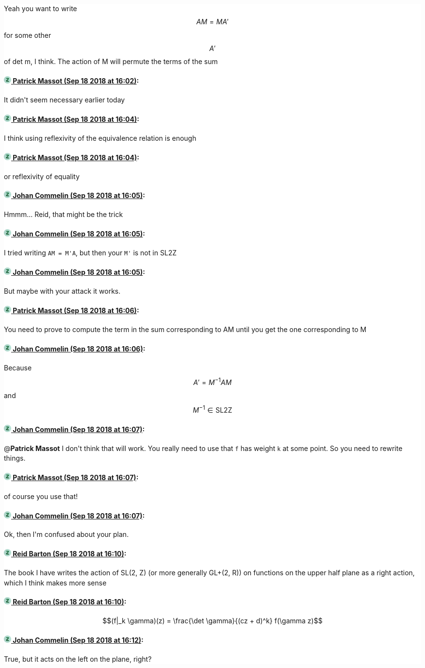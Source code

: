 Yeah you want to write $$AM = MA'$$ for some other $$A'$$ of det m, I think. The action of M will permute the terms of the sum

#### [![Click to go to Zulip](../../assets/img/zulip2.png) Patrick Massot (Sep 18 2018 at 16:02)](https://leanprover.zulipchat.com/#narrow/stream/141825-kbb/topic/hecke%20operator/near/134168109):
It didn't seem necessary earlier today

#### [![Click to go to Zulip](../../assets/img/zulip2.png) Patrick Massot (Sep 18 2018 at 16:04)](https://leanprover.zulipchat.com/#narrow/stream/141825-kbb/topic/hecke%20operator/near/134168230):
I think using reflexivity of the equivalence relation is enough

#### [![Click to go to Zulip](../../assets/img/zulip2.png) Patrick Massot (Sep 18 2018 at 16:04)](https://leanprover.zulipchat.com/#narrow/stream/141825-kbb/topic/hecke%20operator/near/134168259):
or reflexivity of equality

#### [![Click to go to Zulip](../../assets/img/zulip2.png) Johan Commelin (Sep 18 2018 at 16:05)](https://leanprover.zulipchat.com/#narrow/stream/141825-kbb/topic/hecke%20operator/near/134168287):
Hmmm... Reid, that might be the trick

#### [![Click to go to Zulip](../../assets/img/zulip2.png) Johan Commelin (Sep 18 2018 at 16:05)](https://leanprover.zulipchat.com/#narrow/stream/141825-kbb/topic/hecke%20operator/near/134168312):
I tried writing `AM = M'A`, but then your `M'` is not in SL2Z

#### [![Click to go to Zulip](../../assets/img/zulip2.png) Johan Commelin (Sep 18 2018 at 16:05)](https://leanprover.zulipchat.com/#narrow/stream/141825-kbb/topic/hecke%20operator/near/134168320):
But maybe with your attack it works.

#### [![Click to go to Zulip](../../assets/img/zulip2.png) Patrick Massot (Sep 18 2018 at 16:06)](https://leanprover.zulipchat.com/#narrow/stream/141825-kbb/topic/hecke%20operator/near/134168382):
You need to prove to compute the term in the sum corresponding to AM until you get the one corresponding to M

#### [![Click to go to Zulip](../../assets/img/zulip2.png) Johan Commelin (Sep 18 2018 at 16:06)](https://leanprover.zulipchat.com/#narrow/stream/141825-kbb/topic/hecke%20operator/near/134168396):
Because $$A' = M^{-1}AM$$ and $$M^{-1} \in \mathrm{SL2Z}$$

#### [![Click to go to Zulip](../../assets/img/zulip2.png) Johan Commelin (Sep 18 2018 at 16:07)](https://leanprover.zulipchat.com/#narrow/stream/141825-kbb/topic/hecke%20operator/near/134168457):
@**Patrick Massot** I don't think that will work. You really need to use that `f` has weight `k` at some point. So you need to rewrite things.

#### [![Click to go to Zulip](../../assets/img/zulip2.png) Patrick Massot (Sep 18 2018 at 16:07)](https://leanprover.zulipchat.com/#narrow/stream/141825-kbb/topic/hecke%20operator/near/134168465):
of course you use that!

#### [![Click to go to Zulip](../../assets/img/zulip2.png) Johan Commelin (Sep 18 2018 at 16:07)](https://leanprover.zulipchat.com/#narrow/stream/141825-kbb/topic/hecke%20operator/near/134168470):
Ok, then I'm confused about your plan.

#### [![Click to go to Zulip](../../assets/img/zulip2.png) Reid Barton (Sep 18 2018 at 16:10)](https://leanprover.zulipchat.com/#narrow/stream/141825-kbb/topic/hecke%20operator/near/134168637):
The book I have writes the action of SL(2, Z) (or more generally GL+(2, R)) on functions on the upper half plane as a right action, which I think makes more sense

#### [![Click to go to Zulip](../../assets/img/zulip2.png) Reid Barton (Sep 18 2018 at 16:10)](https://leanprover.zulipchat.com/#narrow/stream/141825-kbb/topic/hecke%20operator/near/134168658):
$$(f|_k \gamma)(z) = \frac{\det \gamma}{(cz + d)^k} f(\gamma z)$$

#### [![Click to go to Zulip](../../assets/img/zulip2.png) Johan Commelin (Sep 18 2018 at 16:12)](https://leanprover.zulipchat.com/#narrow/stream/141825-kbb/topic/hecke%20operator/near/134168754):
True, but it acts on the left on the plane, right?